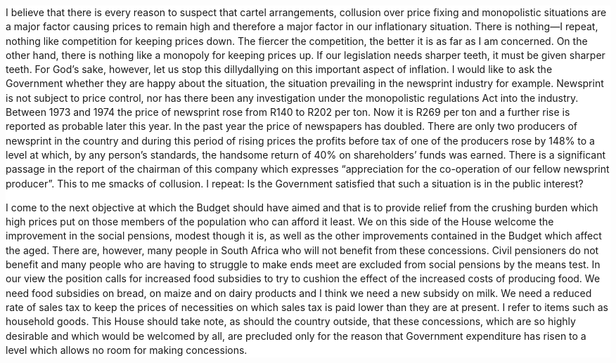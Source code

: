 <p>I believe that there is every reason to suspect that cartel arrangements, collusion over price fixing and monopolistic situations are a major factor causing prices to remain high and therefore a major factor in our inflationary situation. There is nothing&#x2014;I repeat, nothing like competition for keeping prices down. The fiercer the competition, the better it is as far as I am concerned. On the other hand, there is nothing like a monopoly for keeping prices up. If our legislation needs sharper <span class="col_3609-3610" refersTo="page_0218"/>teeth, it must be given sharper teeth. For God&#x2019;s sake, however, let us stop this dillydallying on this important aspect of inflation. I would like to ask the Government whether they are happy about the situation, the situation prevailing in the newsprint industry for example. Newsprint is not subject to price control, nor has there been any investigation under the monopolistic regulations Act into the industry. Between 1973 and 1974 the price of newsprint rose from R140 to R202 per ton. Now it is R269 per ton and a further rise is reported as probable later this year. In the past year the price of newspapers has doubled. There are only two producers of newsprint in the country and during this period of rising prices the profits before tax of one of the producers rose by 148% to a level at which, by any person&#x2019;s standards, the handsome return of 40% on shareholders&#x2019; funds was earned. There is a significant passage in the report of the chairman of this company which expresses &#x201C;appreciation for the co-operation of our fellow newsprint producer&#x201D;. This to me smacks of collusion. I repeat: Is the Government satisfied that such a situation is in the public interest&#x003F;</p>

<p>I come to the next objective at which the Budget should have aimed and that is to provide relief from the crushing burden which high prices put on those members of the population who can afford it least. We on this side of the House welcome the improvement in the social pensions, modest though it is, as well as the other improvements contained in the Budget which affect the aged. There are, however, many people in South Africa who will not benefit from these concessions. Civil pensioners do not benefit and many people who are having to struggle to make ends meet are excluded from social pensions by the means test. In our view the position calls for increased food subsidies to try to cushion the effect of the increased costs of producing food. We need food subsidies on bread, on maize and on dairy products and I think we need a new subsidy on milk. We need a reduced rate of sales tax to keep the prices of necessities on which sales tax is paid lower than they are at present. I refer to items such as household goods. This House should take note, as should the country outside, that these concessions, which are so highly desirable and which would be welcomed by all, are precluded only for the reason that Government expenditure has risen to a level which allows no room for making concessions.</p>
